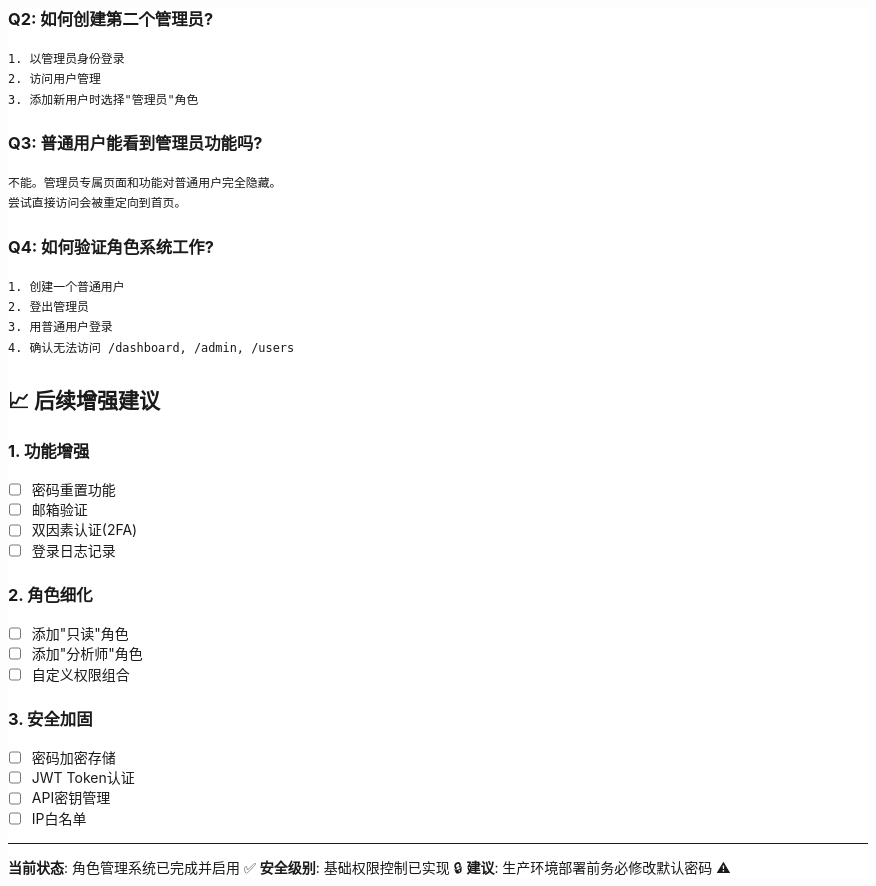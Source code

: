 ### Q2: 如何创建第二个管理员?
```
1. 以管理员身份登录
2. 访问用户管理
3. 添加新用户时选择"管理员"角色
```

### Q3: 普通用户能看到管理员功能吗?
```
不能。管理员专属页面和功能对普通用户完全隐藏。
尝试直接访问会被重定向到首页。
```

### Q4: 如何验证角色系统工作?
```
1. 创建一个普通用户
2. 登出管理员
3. 用普通用户登录
4. 确认无法访问 /dashboard, /admin, /users
```

## 📈 后续增强建议

### 1. 功能增强
- [ ] 密码重置功能
- [ ] 邮箱验证
- [ ] 双因素认证(2FA)
- [ ] 登录日志记录

### 2. 角色细化
- [ ] 添加"只读"角色
- [ ] 添加"分析师"角色
- [ ] 自定义权限组合

### 3. 安全加固
- [ ] 密码加密存储
- [ ] JWT Token认证
- [ ] API密钥管理
- [ ] IP白名单

---

**当前状态**: 角色管理系统已完成并启用 ✅
**安全级别**: 基础权限控制已实现 🔒
**建议**: 生产环境部署前务必修改默认密码 ⚠️
